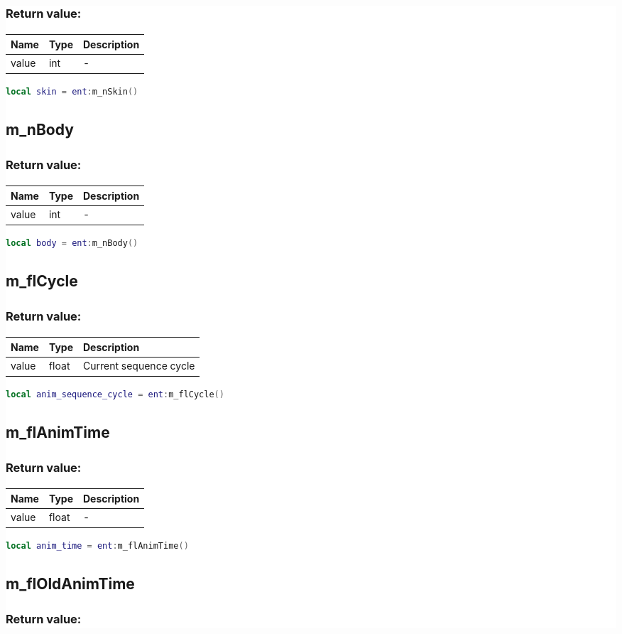 ### Return value:

| Name | Type | Description |
| :--- | :--- | :--- |
| value | int | - |

```lua
local skin = ent:m_nSkin()
```

## m\_nBody

### Return value:

| Name | Type | Description |
| :--- | :--- | :--- |
| value | int | - |

```lua
local body = ent:m_nBody()
```

## m\_flCycle

### Return value:

| Name | Type | Description |
| :--- | :--- | :--- |
| value | float | Current sequence cycle |

```lua
local anim_sequence_cycle = ent:m_flCycle()
```

## m\_flAnimTime

### Return value:

| Name | Type | Description |
| :--- | :--- | :--- |
| value | float | - |

```lua
local anim_time = ent:m_flAnimTime()
```

## m\_flOldAnimTime

### Return value:
